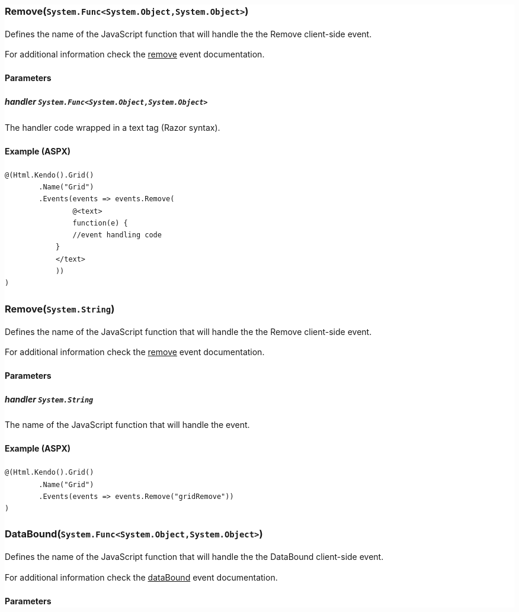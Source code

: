 
### Remove(`System.Func<System.Object,System.Object>`)
Defines the name of the JavaScript function that will handle the the Remove client-side event.

For additional information check the [remove](/api/web/grid#events-remove) event documentation.


#### Parameters

##### handler `System.Func<System.Object,System.Object>`
The handler code wrapped in a text tag (Razor syntax).




#### Example (ASPX)
    @(Html.Kendo().Grid()
            .Name("Grid")
            .Events(events => events.Remove(
                    @<text>
                    function(e) {
                    //event handling code
                }
                </text>
                ))
    )


### Remove(`System.String`)
Defines the name of the JavaScript function that will handle the the Remove client-side event.

For additional information check the [remove](/api/web/grid#events-remove) event documentation.


#### Parameters

##### handler `System.String`
The name of the JavaScript function that will handle the event.




#### Example (ASPX)
    @(Html.Kendo().Grid()
            .Name("Grid")
            .Events(events => events.Remove("gridRemove"))
    )


### DataBound(`System.Func<System.Object,System.Object>`)
Defines the name of the JavaScript function that will handle the the DataBound client-side event.

For additional information check the [dataBound](/api/web/grid#events-dataBound) event documentation.


#### Parameters
